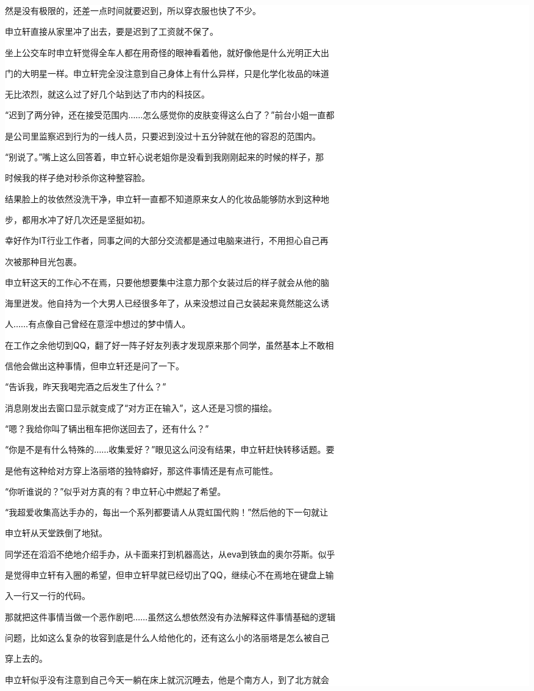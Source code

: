 然是没有极限的，还差一点时间就要迟到，所以穿衣服也快了不少。

申立轩直接从家里冲了出去，要是迟到了工资就不保了。

坐上公交车时申立轩觉得全车人都在用奇怪的眼神看着他，就好像他是什么光明正大出

门的大明星一样。申立轩完全没注意到自己身体上有什么异样，只是化学化妆品的味道

无比浓烈，就这么过了好几个站到达了市内的科技区。

“迟到了两分钟，还在接受范围内……怎么感觉你的皮肤变得这么白了？”前台小姐一直都

是公司里监察迟到行为的一线人员，只要迟到没过十五分钟就在他的容忍的范围内。

“别说了。”嘴上这么回答着，申立轩心说老姐你是没看到我刚刚起来的时候的样子，那

时候我的样子绝对秒杀你这种整容脸。

结果脸上的妆依然没洗干净，申立轩一直都不知道原来女人的化妆品能够防水到这种地

步，都用水冲了好几次还是坚挺如初。

幸好作为IT行业工作者，同事之间的大部分交流都是通过电脑来进行，不用担心自己再

次被那种目光包裹。

申立轩这天的工作心不在焉，只要他想要集中注意力那个女装过后的样子就会从他的脑

海里迸发。他自持为一个大男人已经很多年了，从来没想过自己女装起来竟然能这么诱

人……有点像自己曾经在意淫中想过的梦中情人。

在工作之余他切到QQ，翻了好一阵子好友列表才发现原来那个同学，虽然基本上不敢相

信他会做出这种事情，但申立轩还是问了一下。

“告诉我，昨天我喝完酒之后发生了什么？”

消息刚发出去窗口显示就变成了“对方正在输入”，这人还是习惯的描绘。

“嗯？我给你叫了辆出租车把你送回去了，还有什么？”

“你是不是有什么特殊的……收集爱好？”眼见这么问没有结果，申立轩赶快转移话题。要

是他有这种给对方穿上洛丽塔的独特癖好，那这件事情还是有点可能性。

“你听谁说的？”似乎对方真的有？申立轩心中燃起了希望。

“我超爱收集高达手办的，每出一个系列都要请人从霓虹国代购！”然后他的下一句就让

申立轩从天堂跌倒了地狱。

同学还在滔滔不绝地介绍手办，从卡面来打到机器高达，从eva到铁血的奥尔芬斯。似乎

是觉得申立轩有入圈的希望，但申立轩早就已经切出了QQ，继续心不在焉地在键盘上输

入一行又一行的代码。

那就把这件事情当做一个恶作剧吧……虽然这么想依然没有办法解释这件事情基础的逻辑

问题，比如这么复杂的妆容到底是什么人给他化的，还有这么小的洛丽塔是怎么被自己

穿上去的。

申立轩似乎没有注意到自己今天一躺在床上就沉沉睡去，他是个南方人，到了北方就会
